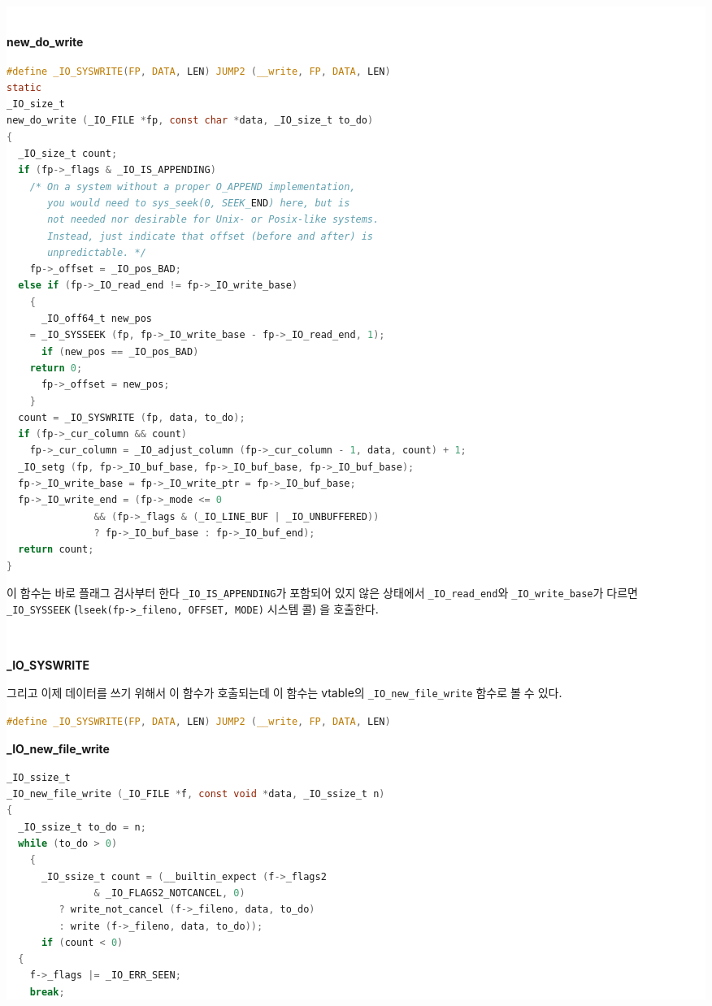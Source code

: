 <br>
 

**new_do_write**

```c
#define _IO_SYSWRITE(FP, DATA, LEN) JUMP2 (__write, FP, DATA, LEN)
static
_IO_size_t
new_do_write (_IO_FILE *fp, const char *data, _IO_size_t to_do)
{
  _IO_size_t count;
  if (fp->_flags & _IO_IS_APPENDING)
    /* On a system without a proper O_APPEND implementation,
       you would need to sys_seek(0, SEEK_END) here, but is
       not needed nor desirable for Unix- or Posix-like systems.
       Instead, just indicate that offset (before and after) is
       unpredictable. */
    fp->_offset = _IO_pos_BAD;
  else if (fp->_IO_read_end != fp->_IO_write_base)
    {
      _IO_off64_t new_pos
	= _IO_SYSSEEK (fp, fp->_IO_write_base - fp->_IO_read_end, 1);
      if (new_pos == _IO_pos_BAD)
	return 0;
      fp->_offset = new_pos;
    }
  count = _IO_SYSWRITE (fp, data, to_do);
  if (fp->_cur_column && count)
    fp->_cur_column = _IO_adjust_column (fp->_cur_column - 1, data, count) + 1;
  _IO_setg (fp, fp->_IO_buf_base, fp->_IO_buf_base, fp->_IO_buf_base);
  fp->_IO_write_base = fp->_IO_write_ptr = fp->_IO_buf_base;
  fp->_IO_write_end = (fp->_mode <= 0
		       && (fp->_flags & (_IO_LINE_BUF | _IO_UNBUFFERED))
		       ? fp->_IO_buf_base : fp->_IO_buf_end);
  return count;
}
```

이 함수는 바로 플래그 검사부터 한다 `_IO_IS_APPENDING`가 포함되어 있지 않은 상태에서 `_IO_read_end`와 `_IO_write_base`가 다르면   
`_IO_SYSSEEK` (`lseek(fp->_fileno, OFFSET, MODE)` 시스템 콜) 을 호출한다.  

<br>

**_IO_SYSWRITE**

그리고 이제 데이터를 쓰기 위해서 이 함수가 호출되는데 이 함수는 vtable의 `_IO_new_file_write` 함수로 볼 수 있다.  

```c
#define _IO_SYSWRITE(FP, DATA, LEN) JUMP2 (__write, FP, DATA, LEN)
```

**_IO_new_file_write**

```c
_IO_ssize_t
_IO_new_file_write (_IO_FILE *f, const void *data, _IO_ssize_t n)
{
  _IO_ssize_t to_do = n;
  while (to_do > 0)
    {
      _IO_ssize_t count = (__builtin_expect (f->_flags2
               & _IO_FLAGS2_NOTCANCEL, 0)
         ? write_not_cancel (f->_fileno, data, to_do)
         : write (f->_fileno, data, to_do));
      if (count < 0)
  {
    f->_flags |= _IO_ERR_SEEN;
    break;
```